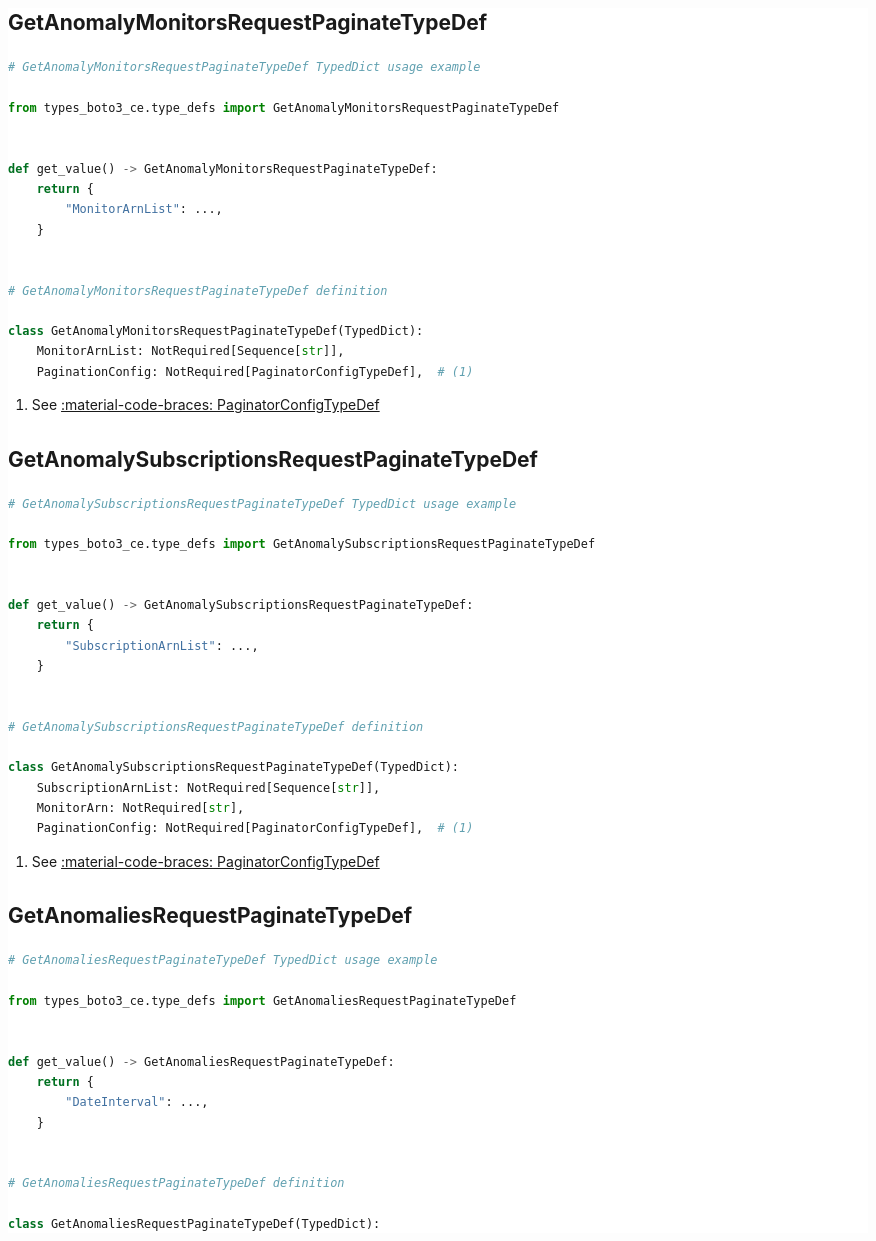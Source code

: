 ## GetAnomalyMonitorsRequestPaginateTypeDef

```python
# GetAnomalyMonitorsRequestPaginateTypeDef TypedDict usage example

from types_boto3_ce.type_defs import GetAnomalyMonitorsRequestPaginateTypeDef


def get_value() -> GetAnomalyMonitorsRequestPaginateTypeDef:
    return {
        "MonitorArnList": ...,
    }


# GetAnomalyMonitorsRequestPaginateTypeDef definition

class GetAnomalyMonitorsRequestPaginateTypeDef(TypedDict):
    MonitorArnList: NotRequired[Sequence[str]],
    PaginationConfig: NotRequired[PaginatorConfigTypeDef],  # (1)
```

1. See [:material-code-braces: PaginatorConfigTypeDef](./type_defs.md#paginatorconfigtypedef)

## GetAnomalySubscriptionsRequestPaginateTypeDef

```python
# GetAnomalySubscriptionsRequestPaginateTypeDef TypedDict usage example

from types_boto3_ce.type_defs import GetAnomalySubscriptionsRequestPaginateTypeDef


def get_value() -> GetAnomalySubscriptionsRequestPaginateTypeDef:
    return {
        "SubscriptionArnList": ...,
    }


# GetAnomalySubscriptionsRequestPaginateTypeDef definition

class GetAnomalySubscriptionsRequestPaginateTypeDef(TypedDict):
    SubscriptionArnList: NotRequired[Sequence[str]],
    MonitorArn: NotRequired[str],
    PaginationConfig: NotRequired[PaginatorConfigTypeDef],  # (1)
```

1. See [:material-code-braces: PaginatorConfigTypeDef](./type_defs.md#paginatorconfigtypedef)

## GetAnomaliesRequestPaginateTypeDef

```python
# GetAnomaliesRequestPaginateTypeDef TypedDict usage example

from types_boto3_ce.type_defs import GetAnomaliesRequestPaginateTypeDef


def get_value() -> GetAnomaliesRequestPaginateTypeDef:
    return {
        "DateInterval": ...,
    }


# GetAnomaliesRequestPaginateTypeDef definition

class GetAnomaliesRequestPaginateTypeDef(TypedDict):
```
